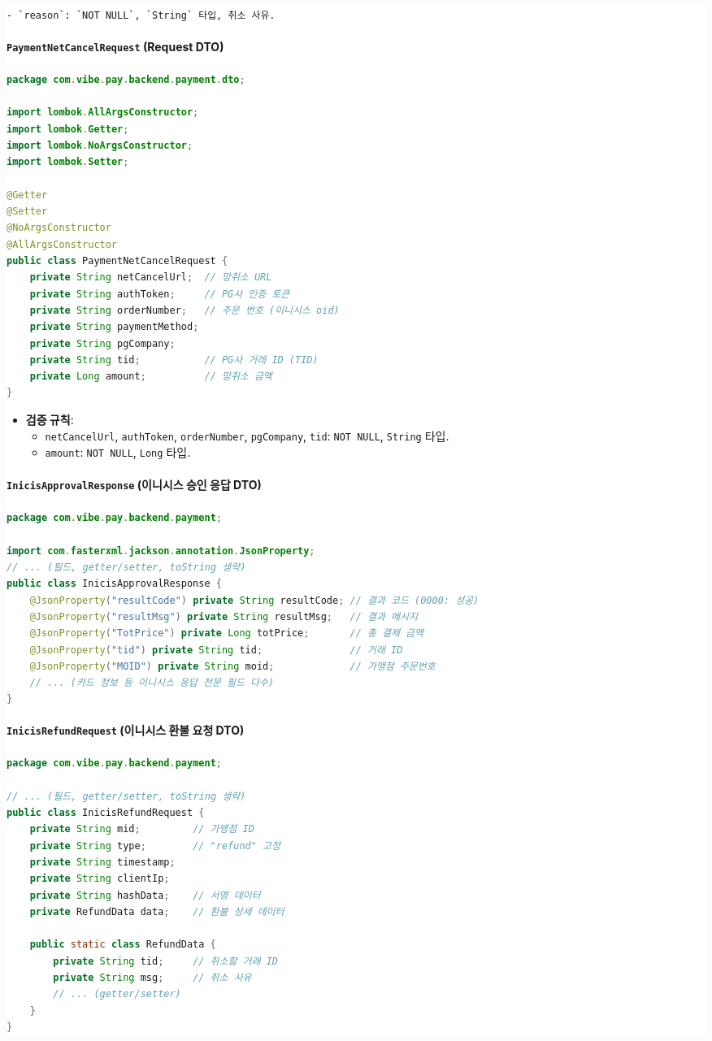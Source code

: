     - `reason`: `NOT NULL`, `String` 타입, 취소 사유.

#### `PaymentNetCancelRequest` (Request DTO)
```java
package com.vibe.pay.backend.payment.dto;

import lombok.AllArgsConstructor;
import lombok.Getter;
import lombok.NoArgsConstructor;
import lombok.Setter;

@Getter
@Setter
@NoArgsConstructor
@AllArgsConstructor
public class PaymentNetCancelRequest {
    private String netCancelUrl;  // 망취소 URL
    private String authToken;     // PG사 인증 토큰
    private String orderNumber;   // 주문 번호 (이니시스 oid)
    private String paymentMethod;
    private String pgCompany;
    private String tid;           // PG사 거래 ID (TID)
    private Long amount;          // 망취소 금액
}
```
- **검증 규칙**:
    - `netCancelUrl`, `authToken`, `orderNumber`, `pgCompany`, `tid`: `NOT NULL`, `String` 타입.
    - `amount`: `NOT NULL`, `Long` 타입.

#### `InicisApprovalResponse` (이니시스 승인 응답 DTO)
```java
package com.vibe.pay.backend.payment;

import com.fasterxml.jackson.annotation.JsonProperty;
// ... (필드, getter/setter, toString 생략)
public class InicisApprovalResponse {
    @JsonProperty("resultCode") private String resultCode; // 결과 코드 (0000: 성공)
    @JsonProperty("resultMsg") private String resultMsg;   // 결과 메시지
    @JsonProperty("TotPrice") private Long totPrice;       // 총 결제 금액
    @JsonProperty("tid") private String tid;               // 거래 ID
    @JsonProperty("MOID") private String moid;             // 가맹점 주문번호
    // ... (카드 정보 등 이니시스 응답 전문 필드 다수)
}
```

#### `InicisRefundRequest` (이니시스 환불 요청 DTO)
```java
package com.vibe.pay.backend.payment;

// ... (필드, getter/setter, toString 생략)
public class InicisRefundRequest {
    private String mid;         // 가맹점 ID
    private String type;        // "refund" 고정
    private String timestamp;
    private String clientIp;
    private String hashData;    // 서명 데이터
    private RefundData data;    // 환불 상세 데이터

    public static class RefundData {
        private String tid;     // 취소할 거래 ID
        private String msg;     // 취소 사유
        // ... (getter/setter)
    }
}
```